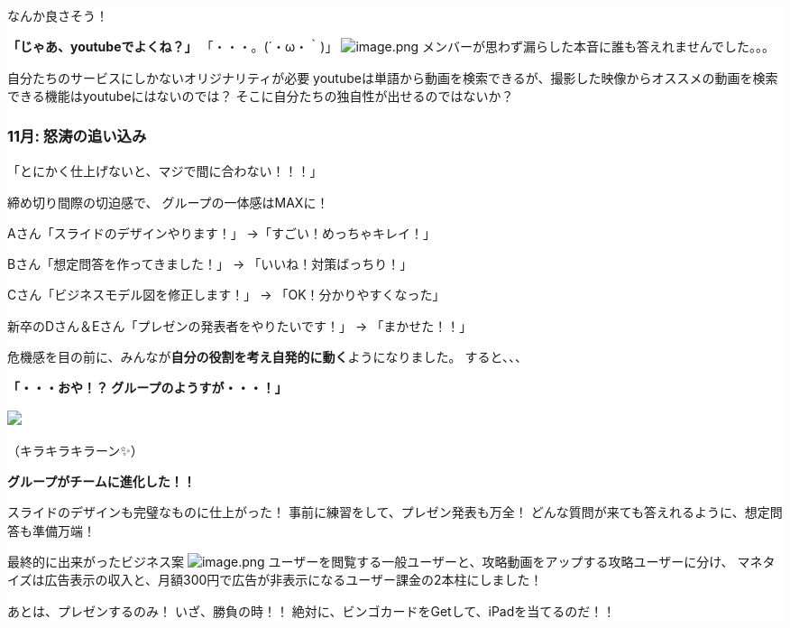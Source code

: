


なんか良さそう！

**「じゃあ、youtubeでよくね？」**
「・・・。(´・ω・｀)」
![image.png](https://qiita-image-store.s3.ap-northeast-1.amazonaws.com/0/3554678/16ccf448-e957-9569-4ab2-d2618687ea62.png)
メンバーが思わず漏らした本音に誰も答えれませんでした。。。

自分たちのサービスにしかないオリジナリティが必要
youtubeは単語から動画を検索できるが、撮影した映像からオススメの動画を検索できる機能はyoutubeにはないのでは？
そこに自分たちの独自性が出せるのではないか？


### 11月: 怒涛の追い込み

「とにかく仕上げないと、マジで間に合わない！！！」

締め切り間際の切迫感で、
グループの一体感はMAXに！

Aさん「スライドのデザインやります！」
→「すごい！めっちゃキレイ！」

Bさん「想定問答を作ってきました！」
→ 「いいね！対策ばっちり！」

Cさん「ビジネスモデル図を修正します！」
→ 「OK！分かりやすくなった」

新卒のDさん＆Eさん「プレゼンの発表者をやりたいです！」
→ 「まかせた！！」

危機感を目の前に、みんなが**自分の役割を考え自発的に動く**ようになりました。
すると、、、

**「・・・おや！？ グループのようすが・・・！」**

<img width=200 src="https://qiita-image-store.s3.ap-northeast-1.amazonaws.com/0/3554678/4232bbcf-27f8-40d3-42f6-fc13e337d17f.png" />

（キラキラキラーン✨）

**グループがチームに進化した！！**

スライドのデザインも完璧なものに仕上がった！
事前に練習をして、プレゼン発表も万全！
どんな質問が来ても答えれるように、想定問答も準備万端！


最終的に出来がったビジネス案
![image.png](https://qiita-image-store.s3.ap-northeast-1.amazonaws.com/0/3554678/b68ea181-177e-5f1a-cae4-2b5989ef1db1.png)
ユーザーを閲覧する一般ユーザーと、攻略動画をアップする攻略ユーザーに分け、
マネタイズは広告表示の収入と、月額300円で広告が非表示になるユーザー課金の2本柱にしました！


あとは、プレゼンするのみ！
いざ、勝負の時！！
絶対に、ビンゴカードをGetして、iPadを当てるのだ！！
